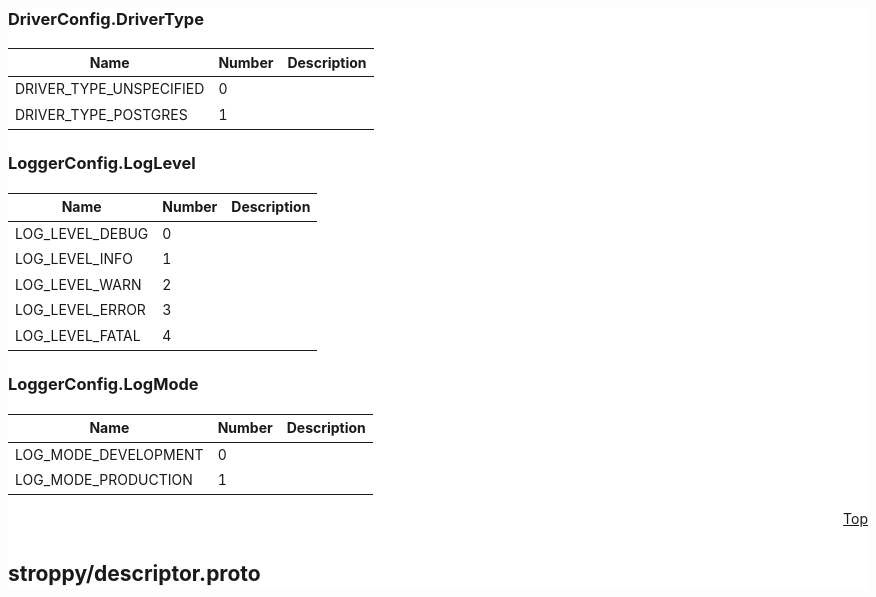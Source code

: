 



 


<a name="stroppy-DriverConfig-DriverType"></a>

### DriverConfig.DriverType


| Name | Number | Description |
| ---- | ------ | ----------- |
| DRIVER_TYPE_UNSPECIFIED | 0 |  |
| DRIVER_TYPE_POSTGRES | 1 |  |



<a name="stroppy-LoggerConfig-LogLevel"></a>

### LoggerConfig.LogLevel


| Name | Number | Description |
| ---- | ------ | ----------- |
| LOG_LEVEL_DEBUG | 0 |  |
| LOG_LEVEL_INFO | 1 |  |
| LOG_LEVEL_WARN | 2 |  |
| LOG_LEVEL_ERROR | 3 |  |
| LOG_LEVEL_FATAL | 4 |  |



<a name="stroppy-LoggerConfig-LogMode"></a>

### LoggerConfig.LogMode


| Name | Number | Description |
| ---- | ------ | ----------- |
| LOG_MODE_DEVELOPMENT | 0 |  |
| LOG_MODE_PRODUCTION | 1 |  |


 

 

 



<a name="stroppy_descriptor-proto"></a>
<p align="right"><a href="#top">Top</a></p>

## stroppy/descriptor.proto
